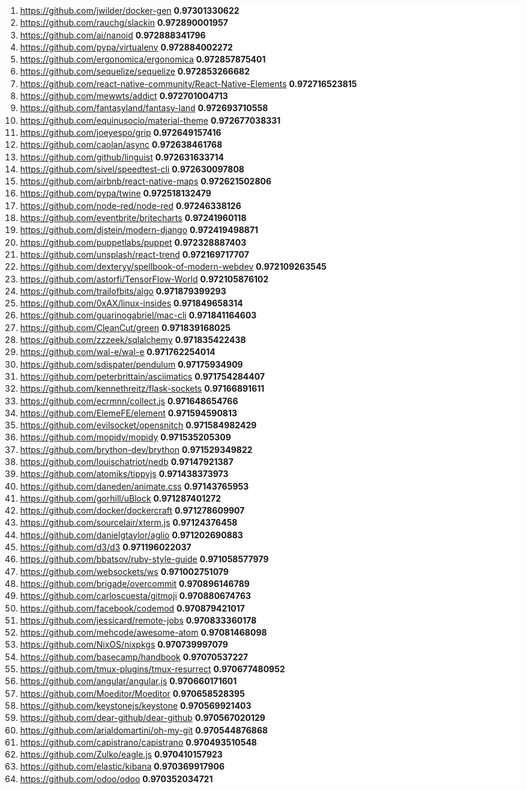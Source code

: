  1. https://github.com/jwilder/docker-gen **0.97301330622**
 1. https://github.com/rauchg/slackin **0.972890001957**
 1. https://github.com/ai/nanoid **0.972888341796**
 1. https://github.com/pypa/virtualenv **0.972884002272**
 1. https://github.com/ergonomica/ergonomica **0.972857875401**
 1. https://github.com/sequelize/sequelize **0.972853266682**
 1. https://github.com/react-native-community/React-Native-Elements **0.972716523815**
 1. https://github.com/mewwts/addict **0.972701004713**
 1. https://github.com/fantasyland/fantasy-land **0.972693710558**
 1. https://github.com/equinusocio/material-theme **0.972677038331**
 1. https://github.com/joeyespo/grip **0.972649157416**
 1. https://github.com/caolan/async **0.972638461768**
 1. https://github.com/github/linguist **0.972631633714**
 1. https://github.com/sivel/speedtest-cli **0.972630097808**
 1. https://github.com/airbnb/react-native-maps **0.972621502806**
 1. https://github.com/pypa/twine **0.972518132479**
 1. https://github.com/node-red/node-red **0.97246338126**
 1. https://github.com/eventbrite/britecharts **0.97241960118**
 1. https://github.com/djstein/modern-django **0.972419498871**
 1. https://github.com/puppetlabs/puppet **0.972328887403**
 1. https://github.com/unsplash/react-trend **0.972169717707**
 1. https://github.com/dexteryy/spellbook-of-modern-webdev **0.972109263545**
 1. https://github.com/astorfi/TensorFlow-World **0.972105876102**
 1. https://github.com/trailofbits/algo **0.971879399293**
 1. https://github.com/0xAX/linux-insides **0.971849658314**
 1. https://github.com/guarinogabriel/mac-cli **0.971841164603**
 1. https://github.com/CleanCut/green **0.971839168025**
 1. https://github.com/zzzeek/sqlalchemy **0.971835422438**
 1. https://github.com/wal-e/wal-e **0.971762254014**
 1. https://github.com/sdispater/pendulum **0.97175934909**
 1. https://github.com/peterbrittain/asciimatics **0.971754284407**
 1. https://github.com/kennethreitz/flask-sockets **0.97166891611**
 1. https://github.com/ecrmnn/collect.js **0.971648654766**
 1. https://github.com/ElemeFE/element **0.971594590813**
 1. https://github.com/evilsocket/opensnitch **0.971584982429**
 1. https://github.com/mopidy/mopidy **0.971535205309**
 1. https://github.com/brython-dev/brython **0.971529349822**
 1. https://github.com/louischatriot/nedb **0.97147921387**
 1. https://github.com/atomiks/tippyjs **0.971438373973**
 1. https://github.com/daneden/animate.css **0.97143765953**
 1. https://github.com/gorhill/uBlock **0.971287401272**
 1. https://github.com/docker/dockercraft **0.971278609907**
 1. https://github.com/sourcelair/xterm.js **0.97124376458**
 1. https://github.com/danielgtaylor/aglio **0.971202690883**
 1. https://github.com/d3/d3 **0.971196022037**
 1. https://github.com/bbatsov/ruby-style-guide **0.971058577979**
 1. https://github.com/websockets/ws **0.971002751079**
 1. https://github.com/brigade/overcommit **0.970896146789**
 1. https://github.com/carloscuesta/gitmoji **0.970880674763**
 1. https://github.com/facebook/codemod **0.970879421017**
 1. https://github.com/jessicard/remote-jobs **0.970833360178**
 1. https://github.com/mehcode/awesome-atom **0.97081468098**
 1. https://github.com/NixOS/nixpkgs **0.970739997079**
 1. https://github.com/basecamp/handbook **0.97070537227**
 1. https://github.com/tmux-plugins/tmux-resurrect **0.970677480952**
 1. https://github.com/angular/angular.js **0.970660171601**
 1. https://github.com/Moeditor/Moeditor **0.970658528395**
 1. https://github.com/keystonejs/keystone **0.970569921403**
 1. https://github.com/dear-github/dear-github **0.970567020129**
 1. https://github.com/arialdomartini/oh-my-git **0.970544876868**
 1. https://github.com/capistrano/capistrano **0.970493510548**
 1. https://github.com/Zulko/eagle.js **0.970410157923**
 1. https://github.com/elastic/kibana **0.970369917906**
 1. https://github.com/odoo/odoo **0.970352034721**